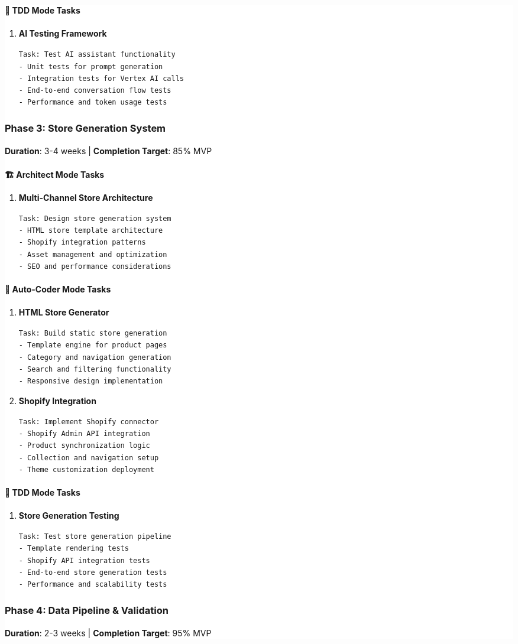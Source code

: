 #### 🧪 TDD Mode Tasks
1. **AI Testing Framework**
   ```
   Task: Test AI assistant functionality
   - Unit tests for prompt generation
   - Integration tests for Vertex AI calls
   - End-to-end conversation flow tests
   - Performance and token usage tests
   ```

### Phase 3: Store Generation System
**Duration**: 3-4 weeks | **Completion Target**: 85% MVP

#### 🏗️ Architect Mode Tasks
1. **Multi-Channel Store Architecture**
   ```
   Task: Design store generation system
   - HTML store template architecture
   - Shopify integration patterns
   - Asset management and optimization
   - SEO and performance considerations
   ```

#### 🧠 Auto-Coder Mode Tasks
1. **HTML Store Generator**
   ```
   Task: Build static store generation
   - Template engine for product pages
   - Category and navigation generation
   - Search and filtering functionality
   - Responsive design implementation
   ```

2. **Shopify Integration**
   ```
   Task: Implement Shopify connector
   - Shopify Admin API integration
   - Product synchronization logic
   - Collection and navigation setup
   - Theme customization deployment
   ```

#### 🧪 TDD Mode Tasks
1. **Store Generation Testing**
   ```
   Task: Test store generation pipeline
   - Template rendering tests
   - Shopify API integration tests
   - End-to-end store generation tests
   - Performance and scalability tests
   ```

### Phase 4: Data Pipeline & Validation
**Duration**: 2-3 weeks | **Completion Target**: 95% MVP
